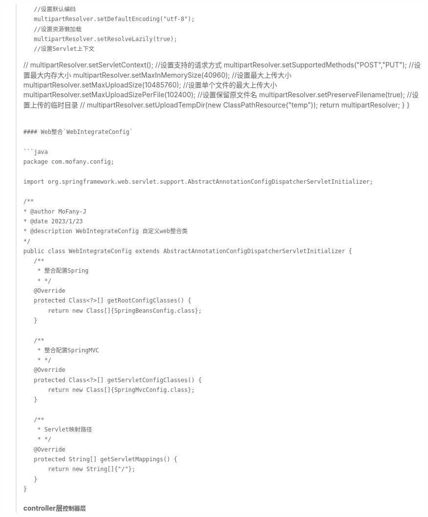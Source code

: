 >        //设置默认编码
>        multipartResolver.setDefaultEncoding("utf-8");
>        //设置资源懒加载
>        multipartResolver.setResolveLazily(true);
>        //设置Servlet上下文
>//        multipartResolver.setServletContext();
>        //设置支持的请求方式
>        multipartResolver.setSupportedMethods("POST","PUT");
>        //设置最大内存大小
>        multipartResolver.setMaxInMemorySize(40960);
>        //设置最大上传大小
>        multipartResolver.setMaxUploadSize(10485760);
>        //设置单个文件的最大上传大小
>        multipartResolver.setMaxUploadSizePerFile(102400);
>        //设置保留原文件名
>        multipartResolver.setPreserveFilename(true);
>        //设置上传的临时目录
>//        multipartResolver.setUploadTempDir(new ClassPathResource("temp"));
>        return multipartResolver;
>    }
>}
>```
>
>#### Web整合`WebIntegrateConfig`
>
>```java
>package com.mofany.config;
>
>import org.springframework.web.servlet.support.AbstractAnnotationConfigDispatcherServletInitializer;
>
>/**
> * @author MoFany-J
> * @date 2023/1/23
> * @description WebIntegrateConfig 自定义web整合类
> */
>public class WebIntegrateConfig extends AbstractAnnotationConfigDispatcherServletInitializer {
>    /**
>     * 整合配置Spring
>     * */
>    @Override
>    protected Class<?>[] getRootConfigClasses() {
>        return new Class[]{SpringBeansConfig.class};
>    }
>
>    /**
>     * 整合配置SpringMVC
>     * */
>    @Override
>    protected Class<?>[] getServletConfigClasses() {
>        return new Class[]{SpringMvcConfig.class};
>    }
>
>    /**
>     * Servlet映射路径
>     * */
>    @Override
>    protected String[] getServletMappings() {
>        return new String[]{"/"};
>    }
>}
>```
>
>#### controller层`控制器层`